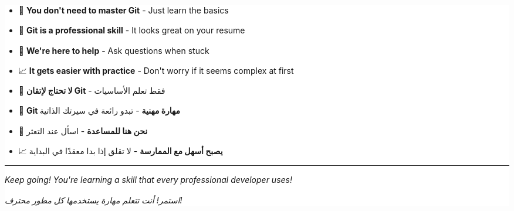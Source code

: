 - 🎯 **You don't need to master Git** - Just learn the basics
- 💪 **Git is a professional skill** - It looks great on your resume
- 🤝 **We're here to help** - Ask questions when stuck
- 📈 **It gets easier with practice** - Don't worry if it seems complex at first

- 🎯 **لا تحتاج لإتقان Git** - فقط تعلم الأساسيات
- 💪 **Git مهارة مهنية** - تبدو رائعة في سيرتك الذاتية
- 🤝 **نحن هنا للمساعدة** - اسأل عند التعثر
- 📈 **يصبح أسهل مع الممارسة** - لا تقلق إذا بدا معقدًا في البداية

---

*Keep going! You're learning a skill that every professional developer uses!*

*استمر! أنت تتعلم مهارة يستخدمها كل مطور محترف!*